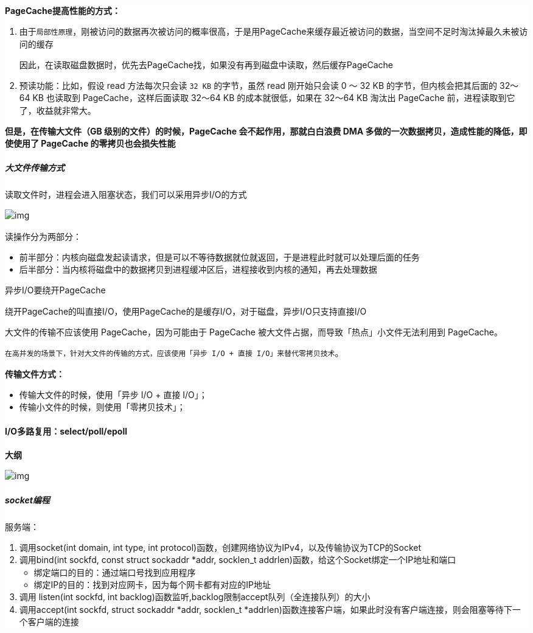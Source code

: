 **PageCache提高性能的方式：**

1. 由于`局部性原理`，刚被访问的数据再次被访问的概率很高，于是用PageCache来缓存最近被访问的数据，当空间不足时淘汰掉最久未被访问的缓存

   因此，在读取磁盘数据时，优先去PageCache找，如果没有再到磁盘中读取，然后缓存PageCache

2. 预读功能：比如，假设 read 方法每次只会读 `32 KB` 的字节，虽然 read 刚开始只会读 0 ～ 32 KB 的字节，但内核会把其后面的 32～64 KB 也读取到 PageCache，这样后面读取 32～64 KB 的成本就很低，如果在 32～64 KB 淘汰出 PageCache 前，进程读取到它了，收益就非常大。



**但是，在传输大文件（GB 级别的文件）的时候，PageCache 会不起作用，那就白白浪费 DMA 多做的一次数据拷贝，造成性能的降低，即使使用了 PageCache 的零拷贝也会损失性能**



##### 大文件传输方式

读取文件时，进程会进入阻塞状态，我们可以采用异步I/O的方式

![img](https://cdn.xiaolincoding.com/gh/xiaolincoder/ImageHost2/%E6%93%8D%E4%BD%9C%E7%B3%BB%E7%BB%9F/%E9%9B%B6%E6%8B%B7%E8%B4%9D/%E5%BC%82%E6%AD%A5%20IO%20%E7%9A%84%E8%BF%87%E7%A8%8B.png)



读操作分为两部分：

- 前半部分：内核向磁盘发起读请求，但是可以不等待数据就位就返回，于是进程此时就可以处理后面的任务
- 后半部分：当内核将磁盘中的数据拷贝到进程缓冲区后，进程接收到内核的通知，再去处理数据



异步I/O要绕开PageCache

绕开PageCache的叫直接I/O，使用PageCache的是缓存I/O，对于磁盘，异步I/O只支持直接I/O



大文件的传输不应该使用 PageCache，因为可能由于 PageCache 被大文件占据，而导致「热点」小文件无法利用到 PageCache。



`在高并发的场景下，针对大文件的传输的方式，应该使用「异步 I/O + 直接 I/O」来替代零拷贝技术`。



**传输文件方式：**

- 传输大文件的时候，使用「异步 I/O + 直接 I/O」；
- 传输小文件的时候，则使用「零拷贝技术」；





#### I/O多路复用：select/poll/epoll

**大纲**

![img](https://cdn.xiaolincoding.com/gh/xiaolincoder/ImageHost4@main/%E6%93%8D%E4%BD%9C%E7%B3%BB%E7%BB%9F/%E5%A4%9A%E8%B7%AF%E5%A4%8D%E7%94%A8/%E5%A4%9A%E8%B7%AF%E5%A4%8D%E7%94%A8%E6%8F%90%E7%BA%B2.png)



##### socket编程

服务端：

1. 调用socket(int domain, int type, int protocol)函数，创建网络协议为IPv4，以及传输协议为TCP的Socket
2. 调用bind(int sockfd, const struct sockaddr *addr, socklen_t addrlen)函数，给这个Socket绑定一个IP地址和端口
   - 绑定端口的目的：通过端口号找到应用程序
   - 绑定IP的目的：找到对应网卡，因为每个网卡都有对应的IP地址
3. 调用 listen(int sockfd, int backlog)函数监听,backlog限制accept队列（全连接队列）的大小
4. 调用accept(int sockfd, struct sockaddr *addr, socklen_t *addrlen)函数连接客户端，如果此时没有客户端连接，则会阻塞等待下一个客户端的连接
